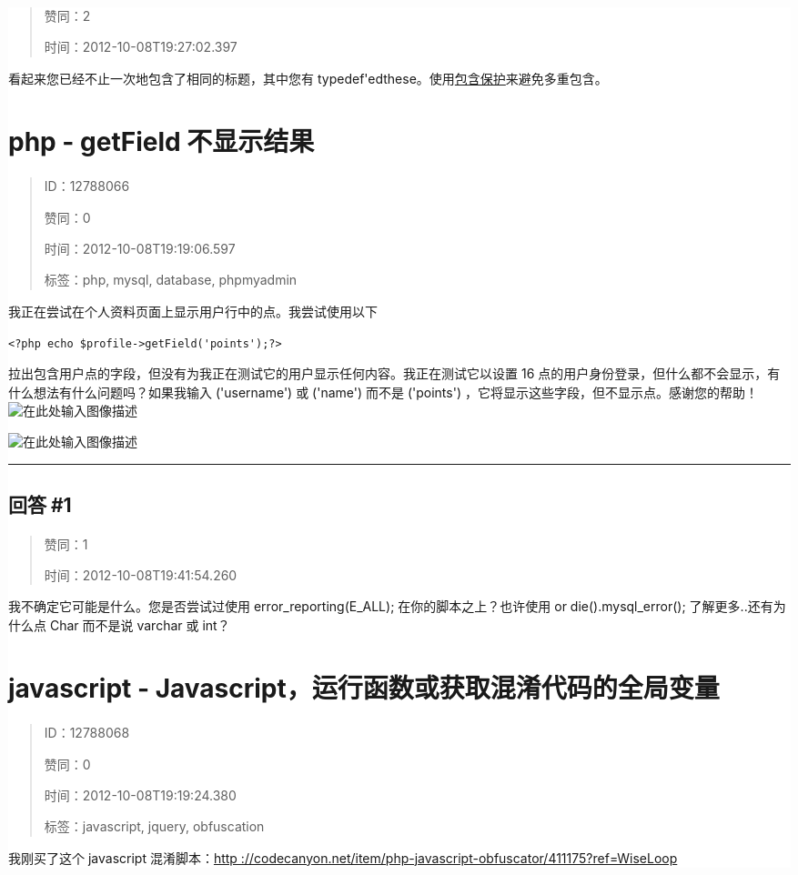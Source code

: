 > 赞同：2
> 
> 时间：2012-10-08T19:27:02.397

看起来您已经不止一次地包含了相同的标题，其中您有 typedef'edthese。使用[包含保护](http://en.wikipedia.org/wiki/Include_guard)来避免多重包含。

# php - getField 不显示结果

> ID：12788066
> 
> 赞同：0
> 
> 时间：2012-10-08T19:19:06.597
> 
> 标签：php, mysql, database, phpmyadmin

我正在尝试在个人资料页面上显示用户行中的点。我尝试使用以下

```
<?php echo $profile->getField('points');?> 
```

拉出包含用户点的字段，但没有为我正在测试它的用户显示任何内容。我正在测试它以设置 16 点的用户身份登录，但什么都不会显示，有什么想法有什么问题吗？如果我输入 ('username') 或 ('name') 而不是 ('points') ，它将显示这些字段，但不显示点。感谢您的帮助！![在此处输入图像描述](../Images/4edaf6d556d93e73821de2f28e146cf9.png)

![在此处输入图像描述](../Images/b4287a045f073b41483a419d4f50e24d.png)

* * *

## 回答 #1

> 赞同：1
> 
> 时间：2012-10-08T19:41:54.260

我不确定它可能是什么。您是否尝试过使用 error_reporting(E_ALL); 在你的脚本之上？也许使用 or die().mysql_error(); 了解更多..还有为什么点 Char 而不是说 varchar 或 int？

# javascript - Javascript，运行函数或获取混淆代码的全局变量

> ID：12788068
> 
> 赞同：0
> 
> 时间：2012-10-08T19:19:24.380
> 
> 标签：javascript, jquery, obfuscation

我刚买了这个 javascript 混淆脚本：[http ://codecanyon.net/item/php-javascript-obfuscator/411175?ref=WiseLoop](http://codecanyon.net/item/php-javascript-obfuscator/411175?ref=WiseLoop)
